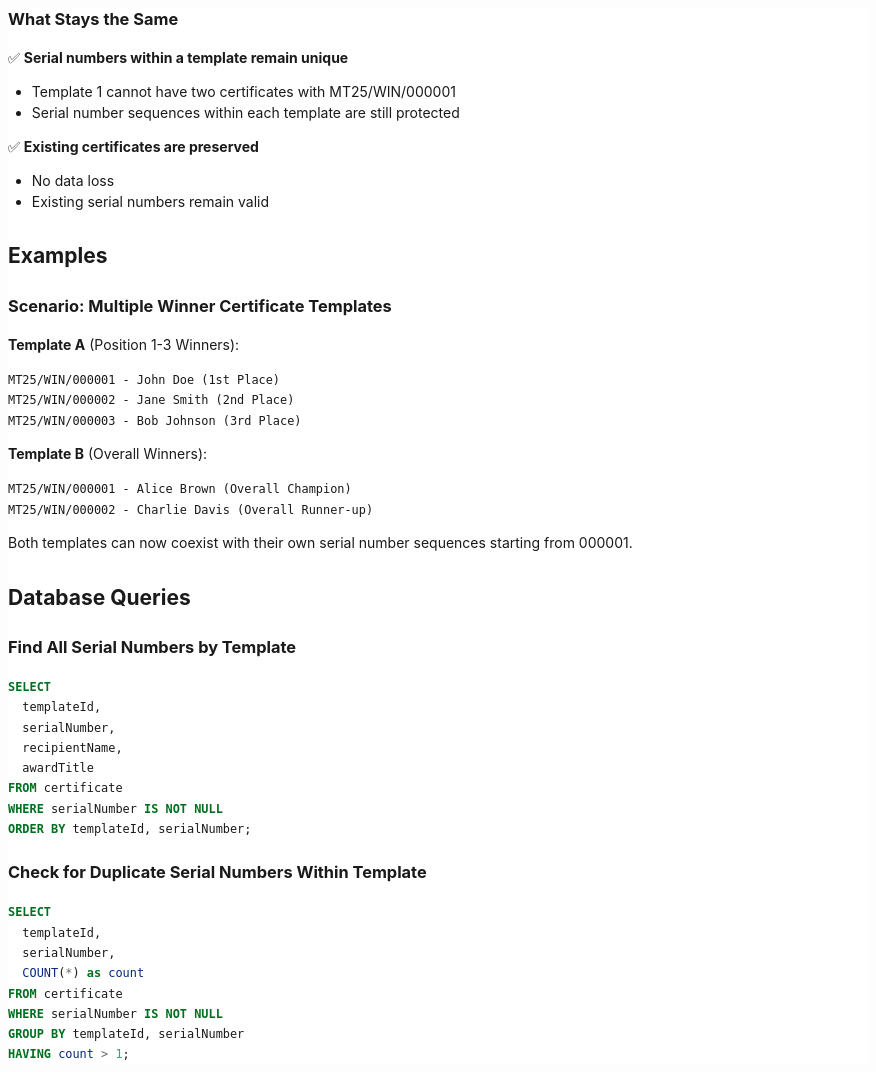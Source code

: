 ### What Stays the Same

✅ **Serial numbers within a template remain unique**
- Template 1 cannot have two certificates with MT25/WIN/000001
- Serial number sequences within each template are still protected

✅ **Existing certificates are preserved**
- No data loss
- Existing serial numbers remain valid

## Examples

### Scenario: Multiple Winner Certificate Templates

**Template A** (Position 1-3 Winners):
```
MT25/WIN/000001 - John Doe (1st Place)
MT25/WIN/000002 - Jane Smith (2nd Place)
MT25/WIN/000003 - Bob Johnson (3rd Place)
```

**Template B** (Overall Winners):
```
MT25/WIN/000001 - Alice Brown (Overall Champion)
MT25/WIN/000002 - Charlie Davis (Overall Runner-up)
```

Both templates can now coexist with their own serial number sequences starting from 000001.

## Database Queries

### Find All Serial Numbers by Template

```sql
SELECT 
  templateId,
  serialNumber,
  recipientName,
  awardTitle
FROM certificate
WHERE serialNumber IS NOT NULL
ORDER BY templateId, serialNumber;
```

### Check for Duplicate Serial Numbers Within Template

```sql
SELECT 
  templateId,
  serialNumber,
  COUNT(*) as count
FROM certificate
WHERE serialNumber IS NOT NULL
GROUP BY templateId, serialNumber
HAVING count > 1;
```
